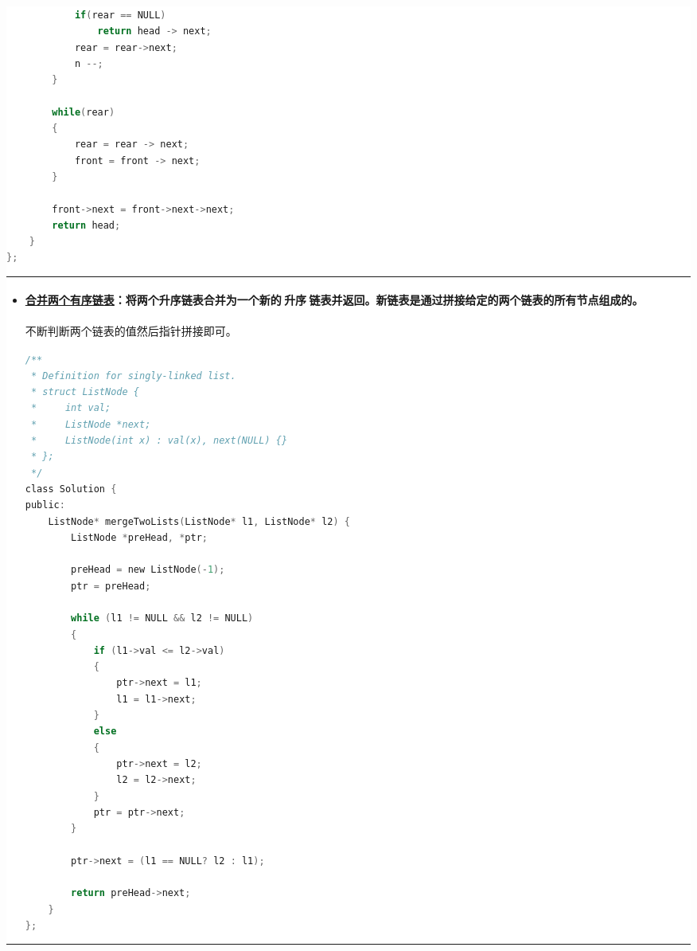 ```cpp
            if(rear == NULL) 
                return head -> next;
            rear = rear->next;
            n --;
        }
    
        while(rear)
        {
            rear = rear -> next;
            front = front -> next;
        }
        
        front->next = front->next->next;
        return head;
    }
};
```

---

- #### [合并两个有序链表](https://leetcode.cn/problems/merge-two-sorted-lists/)：将两个升序链表合并为一个新的 **升序** 链表并返回。新链表是通过拼接给定的两个链表的所有节点组成的。 

  不断判断两个链表的值然后指针拼接即可。

  ```c
  /**
   * Definition for singly-linked list.
   * struct ListNode {
   *     int val;
   *     ListNode *next;
   *     ListNode(int x) : val(x), next(NULL) {}
   * };
   */
  class Solution {
  public:
      ListNode* mergeTwoLists(ListNode* l1, ListNode* l2) {
          ListNode *preHead, *ptr;
  
          preHead = new ListNode(-1);
          ptr = preHead;
  
          while (l1 != NULL && l2 != NULL)
          {
              if (l1->val <= l2->val)
              {         
                  ptr->next = l1;    
                  l1 = l1->next;                                 
              }
              else
              {
                  ptr->next = l2;
                  l2 = l2->next;
              }
              ptr = ptr->next;
          }
  
          ptr->next = (l1 == NULL? l2 : l1);
  
          return preHead->next;
      }
  };
  ```

---